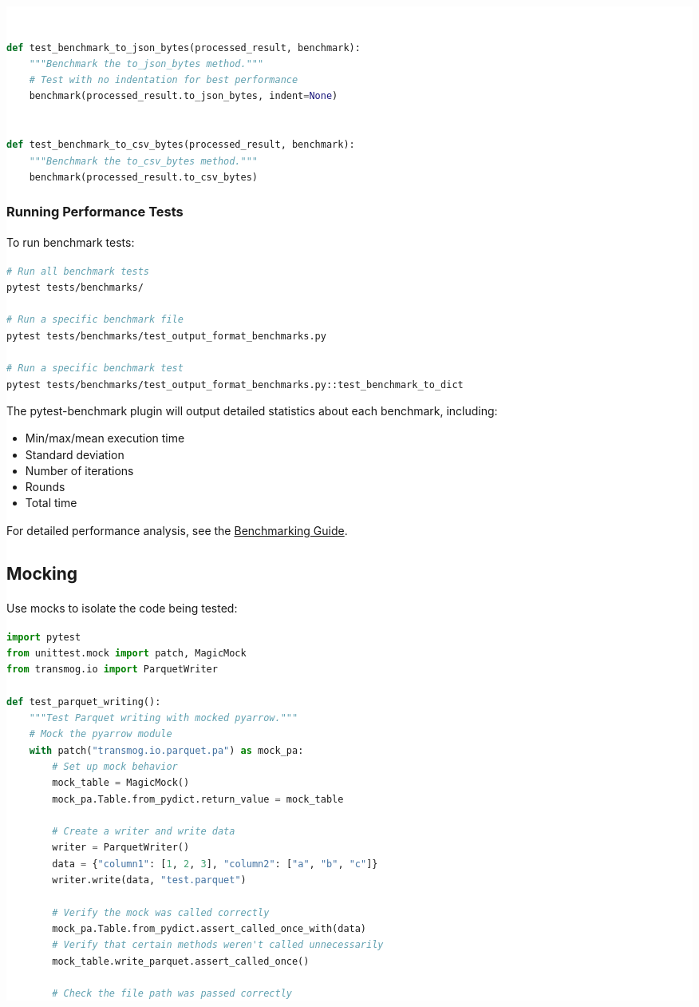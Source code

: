 ```python


def test_benchmark_to_json_bytes(processed_result, benchmark):
    """Benchmark the to_json_bytes method."""
    # Test with no indentation for best performance
    benchmark(processed_result.to_json_bytes, indent=None)


def test_benchmark_to_csv_bytes(processed_result, benchmark):
    """Benchmark the to_csv_bytes method."""
    benchmark(processed_result.to_csv_bytes)
```

### Running Performance Tests

To run benchmark tests:

```bash
# Run all benchmark tests
pytest tests/benchmarks/

# Run a specific benchmark file
pytest tests/benchmarks/test_output_format_benchmarks.py

# Run a specific benchmark test
pytest tests/benchmarks/test_output_format_benchmarks.py::test_benchmark_to_dict
```

The pytest-benchmark plugin will output detailed statistics about each benchmark, including:

- Min/max/mean execution time
- Standard deviation
- Number of iterations
- Rounds
- Total time

For detailed performance analysis, see the [Benchmarking Guide](benchmarking.md).

## Mocking

Use mocks to isolate the code being tested:

```python
import pytest
from unittest.mock import patch, MagicMock
from transmog.io import ParquetWriter

def test_parquet_writing():
    """Test Parquet writing with mocked pyarrow."""
    # Mock the pyarrow module
    with patch("transmog.io.parquet.pa") as mock_pa:
        # Set up mock behavior
        mock_table = MagicMock()
        mock_pa.Table.from_pydict.return_value = mock_table

        # Create a writer and write data
        writer = ParquetWriter()
        data = {"column1": [1, 2, 3], "column2": ["a", "b", "c"]}
        writer.write(data, "test.parquet")

        # Verify the mock was called correctly
        mock_pa.Table.from_pydict.assert_called_once_with(data)
        # Verify that certain methods weren't called unnecessarily
        mock_table.write_parquet.assert_called_once()

        # Check the file path was passed correctly
```